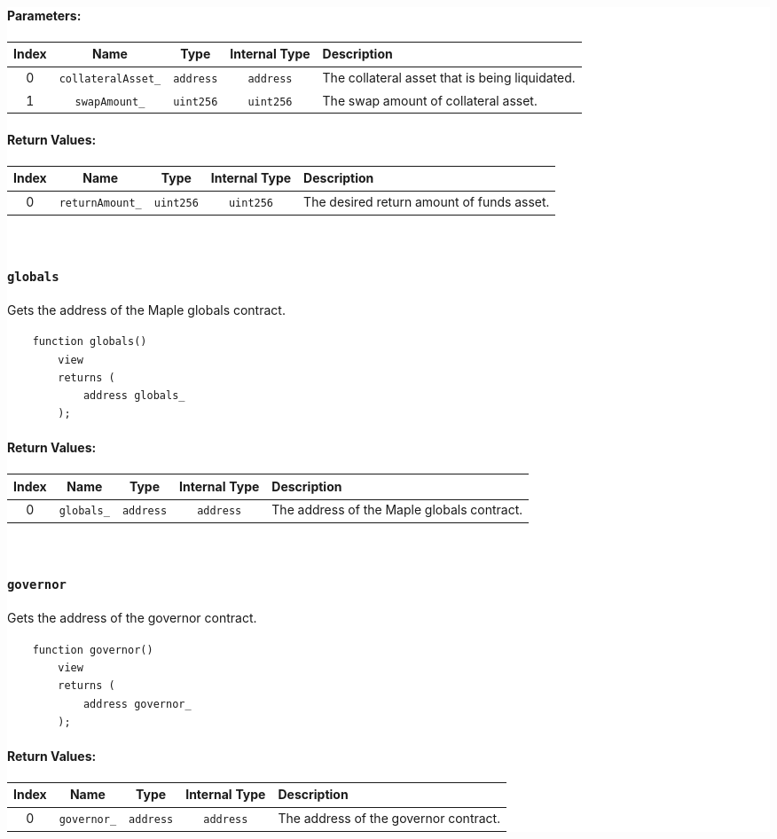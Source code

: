 #### Parameters:
| Index | Name | Type | Internal Type | Description |
| :---: | :--: | :--: | :-----------: | :---------- |
| 0 | `collateralAsset_` | `address` | `address` | The collateral asset that is being liquidated. |
| 1 | `swapAmount_` | `uint256` | `uint256` | The swap amount of collateral asset. |


#### Return Values:
| Index | Name | Type | Internal Type | Description |
| :---: | :--: | :--: | :-----------: | :---------- |
| 0 | `returnAmount_` | `uint256` | `uint256` |    The desired return amount of funds asset. |


<br />

### `globals` 

Gets the address of the Maple globals contract.

```solidity
    function globals()
        view
        returns (
            address globals_
        );
```



#### Return Values:
| Index | Name | Type | Internal Type | Description |
| :---: | :--: | :--: | :-----------: | :---------- |
| 0 | `globals_` | `address` | `address` | The address of the Maple globals contract. |


<br />

### `governor` 

Gets the address of the governor contract.

```solidity
    function governor()
        view
        returns (
            address governor_
        );
```



#### Return Values:
| Index | Name | Type | Internal Type | Description |
| :---: | :--: | :--: | :-----------: | :---------- |
| 0 | `governor_` | `address` | `address` | The address of the governor contract. |
